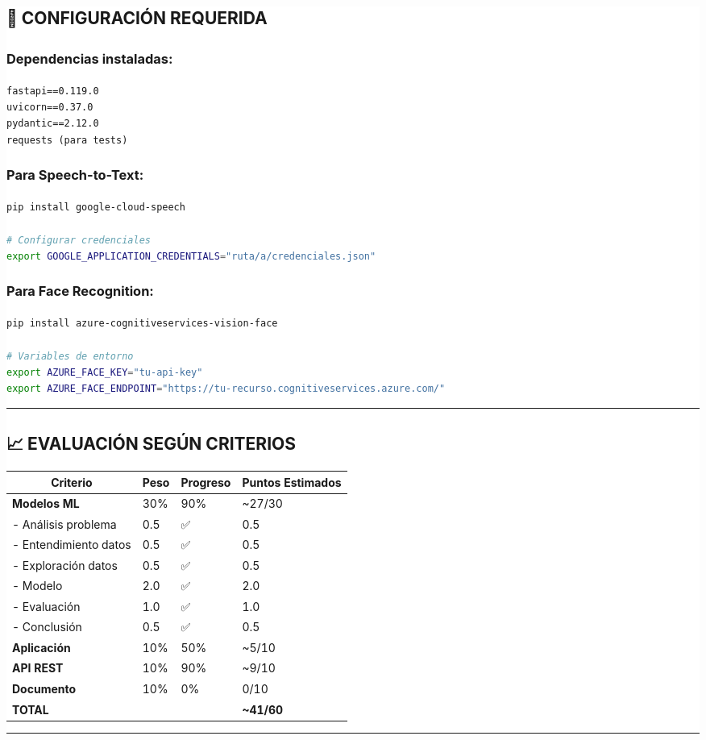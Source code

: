 
## 🔧 **CONFIGURACIÓN REQUERIDA**

### **Dependencias instaladas:**
```
fastapi==0.119.0
uvicorn==0.37.0
pydantic==2.12.0
requests (para tests)
```

### **Para Speech-to-Text:**
```bash
pip install google-cloud-speech

# Configurar credenciales
export GOOGLE_APPLICATION_CREDENTIALS="ruta/a/credenciales.json"
```

### **Para Face Recognition:**
```bash
pip install azure-cognitiveservices-vision-face

# Variables de entorno
export AZURE_FACE_KEY="tu-api-key"
export AZURE_FACE_ENDPOINT="https://tu-recurso.cognitiveservices.azure.com/"
```

---

## 📈 **EVALUACIÓN SEGÚN CRITERIOS**

| Criterio | Peso | Progreso | Puntos Estimados |
|----------|------|----------|------------------|
| **Modelos ML** | 30% | 90% | ~27/30 |
| - Análisis problema | 0.5 | ✅ | 0.5 |
| - Entendimiento datos | 0.5 | ✅ | 0.5 |
| - Exploración datos | 0.5 | ✅ | 0.5 |
| - Modelo | 2.0 | ✅ | 2.0 |
| - Evaluación | 1.0 | ✅ | 1.0 |
| - Conclusión | 0.5 | ✅ | 0.5 |
| **Aplicación** | 10% | 50% | ~5/10 |
| **API REST** | 10% | 90% | ~9/10 |
| **Documento** | 10% | 0% | 0/10 |
| **TOTAL** | | | **~41/60** |

---